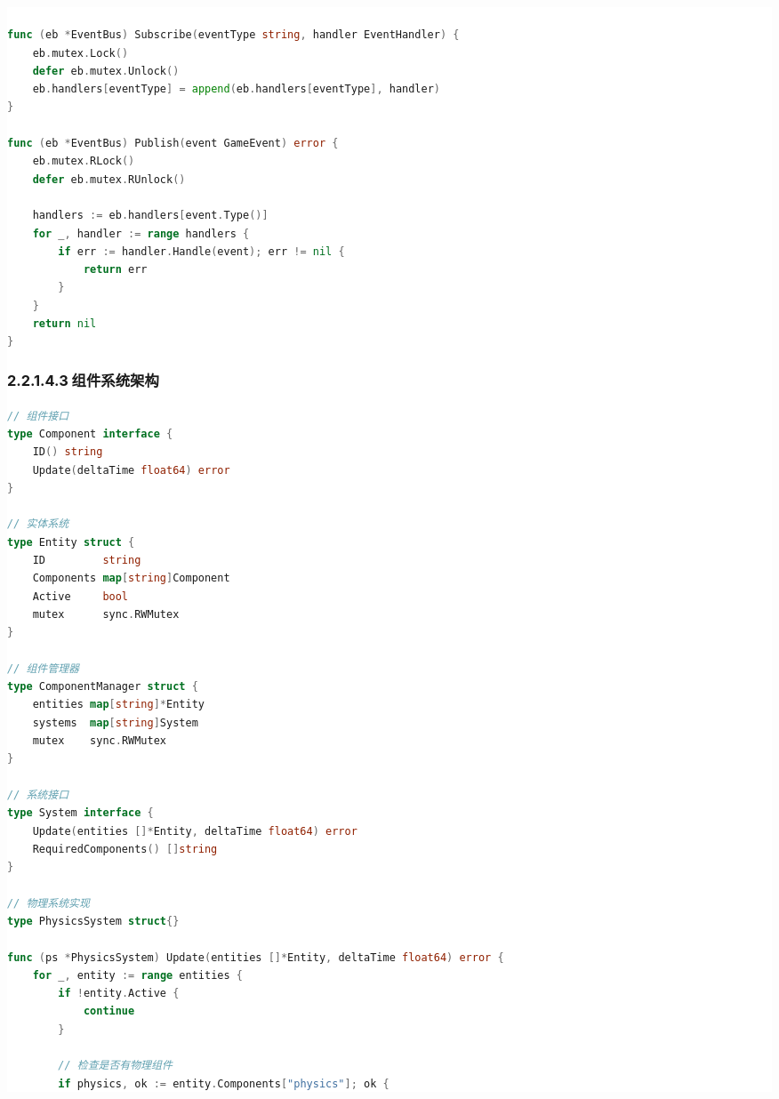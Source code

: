 ```go

func (eb *EventBus) Subscribe(eventType string, handler EventHandler) {
    eb.mutex.Lock()
    defer eb.mutex.Unlock()
    eb.handlers[eventType] = append(eb.handlers[eventType], handler)
}

func (eb *EventBus) Publish(event GameEvent) error {
    eb.mutex.RLock()
    defer eb.mutex.RUnlock()
    
    handlers := eb.handlers[event.Type()]
    for _, handler := range handlers {
        if err := handler.Handle(event); err != nil {
            return err
        }
    }
    return nil
}

```

### 2.2.1.4.3 组件系统架构

```go
// 组件接口
type Component interface {
    ID() string
    Update(deltaTime float64) error
}

// 实体系统
type Entity struct {
    ID         string
    Components map[string]Component
    Active     bool
    mutex      sync.RWMutex
}

// 组件管理器
type ComponentManager struct {
    entities map[string]*Entity
    systems  map[string]System
    mutex    sync.RWMutex
}

// 系统接口
type System interface {
    Update(entities []*Entity, deltaTime float64) error
    RequiredComponents() []string
}

// 物理系统实现
type PhysicsSystem struct{}

func (ps *PhysicsSystem) Update(entities []*Entity, deltaTime float64) error {
    for _, entity := range entities {
        if !entity.Active {
            continue
        }
        
        // 检查是否有物理组件
        if physics, ok := entity.Components["physics"]; ok {
```